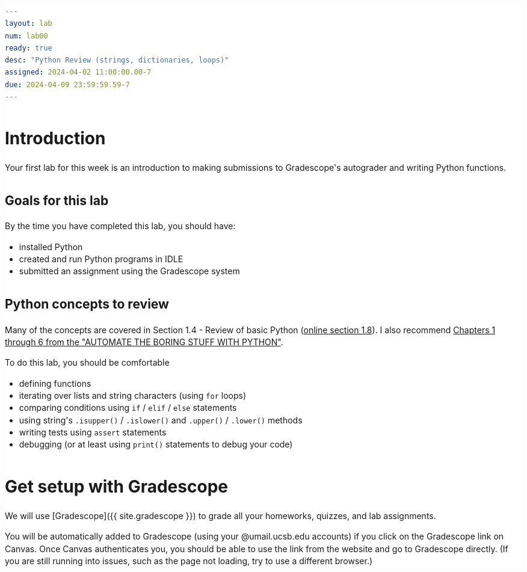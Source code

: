 ```yaml
---
layout: lab
num: lab00
ready: true
desc: "Python Review (strings, dictionaries, loops)"
assigned: 2024-04-02 11:00:00.00-7
due: 2024-04-09 23:59:59.59-7
---
```


# Introduction

Your first lab for this week is an introduction to making submissions to Gradescope's autograder and writing Python functions.

## Goals for this lab

By the time you have completed this lab, you should have:
* installed Python
* created and run Python programs in IDLE
* submitted an assignment using the Gradescope system

## Python concepts to review

Many of the concepts are covered in Section 1.4 - Review of basic Python ([online section 1.8](https://runestone.academy/ns/books/published/pythonds/Introduction/GettingStartedwithData.html)). I also recommend [Chapters 1 through 6 from the "AUTOMATE THE BORING STUFF WITH PYTHON"](https://automatetheboringstuff.com/#toc).

To do this lab, you should be comfortable
* defining functions
* iterating over lists and string characters (using `for` loops)
* comparing conditions using `if` / `elif` / `else` statements
* using string's `.isupper()` / `.islower()` and `.upper()` / `.lower()` methods
* writing tests using `assert` statements
* debugging (or at least using `print()` statements to debug your code)

# Get setup with Gradescope

We will use [Gradescope]({{ site.gradescope }}) to grade all your homeworks, quizzes, and lab assignments. 

You will be automatically added to Gradescope (using your @umail.ucsb.edu accounts) if you click on the Gradescope link on Canvas. Once Canvas authenticates you, you should be able to use the link from the website and go to Gradescope directly.
(If you are still running into issues, such as the page not loading, try to use a different browser.)


